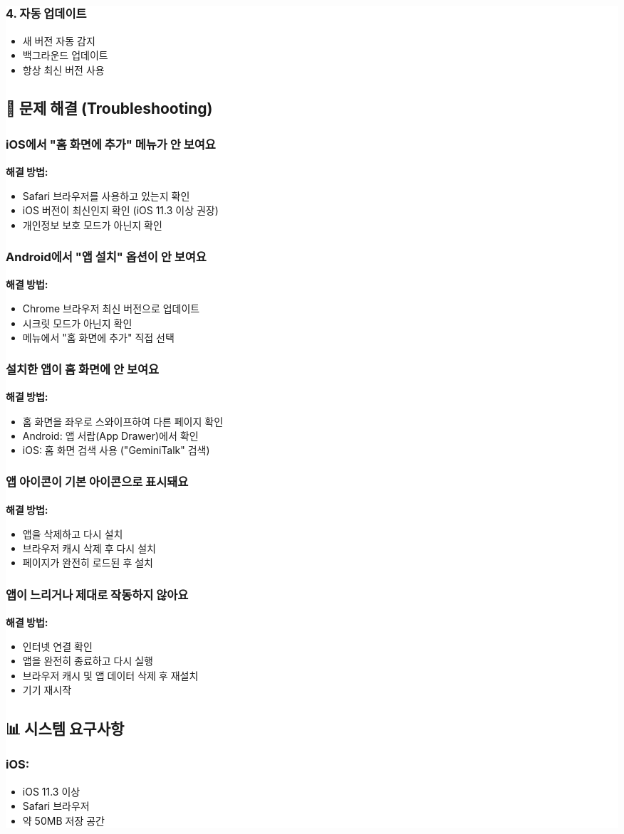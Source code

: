 ### 4. 자동 업데이트
- 새 버전 자동 감지
- 백그라운드 업데이트
- 항상 최신 버전 사용

## 🔧 문제 해결 (Troubleshooting)

### iOS에서 "홈 화면에 추가" 메뉴가 안 보여요

**해결 방법:**
- Safari 브라우저를 사용하고 있는지 확인
- iOS 버전이 최신인지 확인 (iOS 11.3 이상 권장)
- 개인정보 보호 모드가 아닌지 확인

### Android에서 "앱 설치" 옵션이 안 보여요

**해결 방법:**
- Chrome 브라우저 최신 버전으로 업데이트
- 시크릿 모드가 아닌지 확인
- 메뉴에서 "홈 화면에 추가" 직접 선택

### 설치한 앱이 홈 화면에 안 보여요

**해결 방법:**
- 홈 화면을 좌우로 스와이프하여 다른 페이지 확인
- Android: 앱 서랍(App Drawer)에서 확인
- iOS: 홈 화면 검색 사용 ("GeminiTalk" 검색)

### 앱 아이콘이 기본 아이콘으로 표시돼요

**해결 방법:**
- 앱을 삭제하고 다시 설치
- 브라우저 캐시 삭제 후 다시 설치
- 페이지가 완전히 로드된 후 설치

### 앱이 느리거나 제대로 작동하지 않아요

**해결 방법:**
- 인터넷 연결 확인
- 앱을 완전히 종료하고 다시 실행
- 브라우저 캐시 및 앱 데이터 삭제 후 재설치
- 기기 재시작

## 📊 시스템 요구사항

### iOS:
- iOS 11.3 이상
- Safari 브라우저
- 약 50MB 저장 공간
